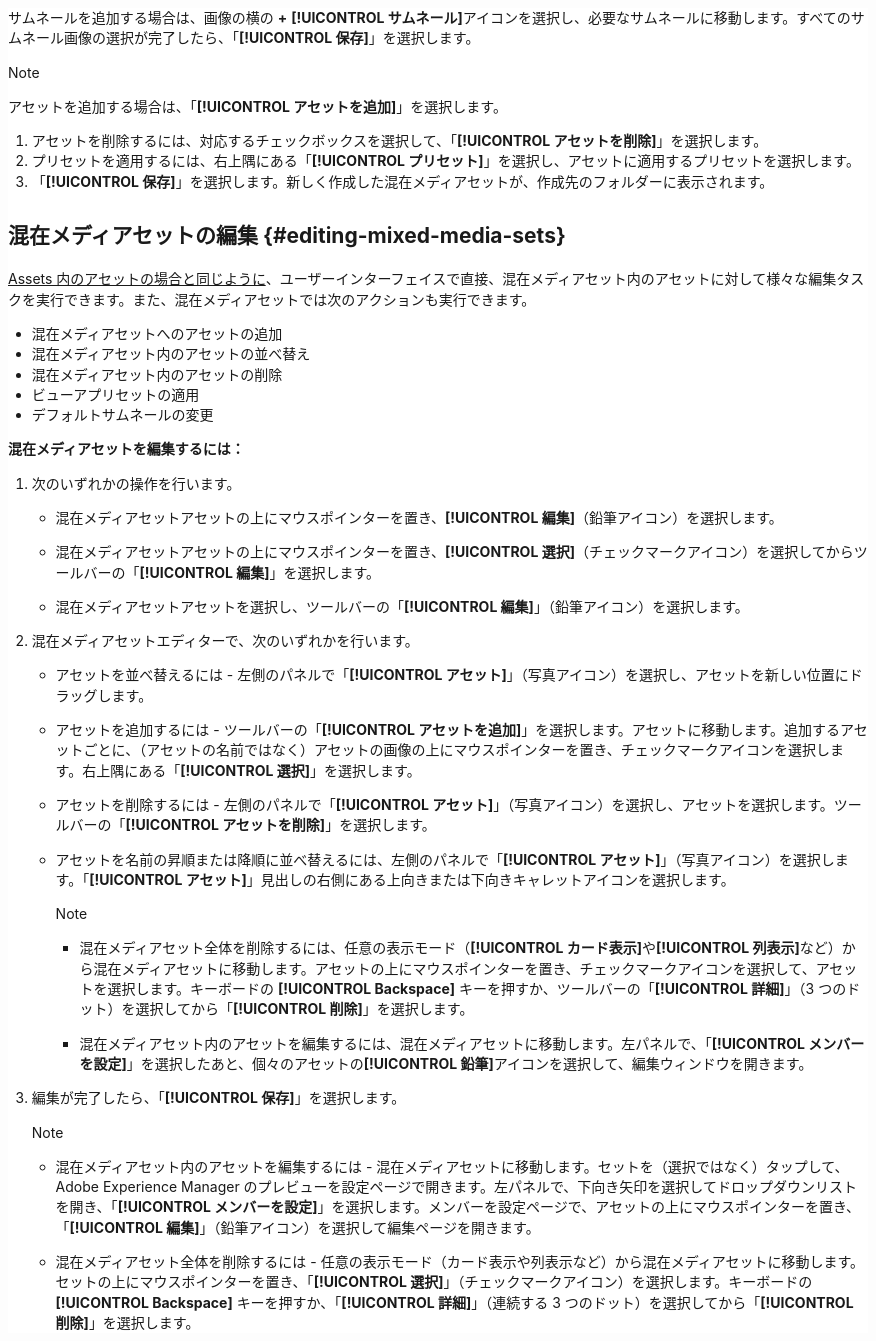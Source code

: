    サムネールを追加する場合は、画像の横の **+** **[!UICONTROL サムネール]**&#x200B;アイコンを選択し、必要なサムネールに移動します。すべてのサムネール画像の選択が完了したら、「**[!UICONTROL 保存]**」を選択します。

   >[!NOTE]
   >
   >アセットを追加する場合は、「**[!UICONTROL アセットを追加]**」を選択します。

1. アセットを削除するには、対応するチェックボックスを選択して、「**[!UICONTROL アセットを削除]**」を選択します。
1. プリセットを適用するには、右上隅にある「**[!UICONTROL プリセット]**」を選択し、アセットに適用するプリセットを選択します。
1. 「**[!UICONTROL 保存]**」を選択します。新しく作成した混在メディアセットが、作成先のフォルダーに表示されます。

## 混在メディアセットの編集 {#editing-mixed-media-sets}

[Assets 内のアセットの場合と同じように](/help/assets/manage-digital-assets.md)、ユーザーインターフェイスで直接、混在メディアセット内のアセットに対して様々な編集タスクを実行できます。また、混在メディアセットでは次のアクションも実行できます。

* 混在メディアセットへのアセットの追加
* 混在メディアセット内のアセットの並べ替え
* 混在メディアセット内のアセットの削除
* ビューアプリセットの適用
* デフォルトサムネールの変更

**混在メディアセットを編集するには：**

1. 次のいずれかの操作を行います。

   * 混在メディアセットアセットの上にマウスポインターを置き、**[!UICONTROL 編集]**（鉛筆アイコン）を選択します。
   * 混在メディアセットアセットの上にマウスポインターを置き、**[!UICONTROL 選択]**（チェックマークアイコン）を選択してからツールバーの「**[!UICONTROL 編集]**」を選択します。

   * 混在メディアセットアセットを選択し、ツールバーの「**[!UICONTROL 編集]**」（鉛筆アイコン）を選択します。

1. 混在メディアセットエディターで、次のいずれかを行います。

   * アセットを並べ替えるには - 左側のパネルで「**[!UICONTROL アセット]**」（写真アイコン）を選択し、アセットを新しい位置にドラッグします。
   * アセットを追加するには - ツールバーの「**[!UICONTROL アセットを追加]**」を選択します。アセットに移動します。追加するアセットごとに、（アセットの名前ではなく）アセットの画像の上にマウスポインターを置き、チェックマークアイコンを選択します。右上隅にある「**[!UICONTROL 選択]**」を選択します。

   * アセットを削除するには - 左側のパネルで「**[!UICONTROL アセット]**」（写真アイコン）を選択し、アセットを選択します。ツールバーの「**[!UICONTROL アセットを削除]**」を選択します。

   * アセットを名前の昇順または降順に並べ替えるには、左側のパネルで「**[!UICONTROL アセット]**」（写真アイコン）を選択します。「**[!UICONTROL アセット]**」見出しの右側にある上向きまたは下向きキャレットアイコンを選択します。

      >[!NOTE]
      >
      >* 混在メディアセット全体を削除するには、任意の表示モード（**[!UICONTROL カード表示]**&#x200B;や&#x200B;**[!UICONTROL 列表示]**&#x200B;など）から混在メディアセットに移動します。アセットの上にマウスポインターを置き、チェックマークアイコンを選択して、アセットを選択します。キーボードの **[!UICONTROL Backspace]** キーを押すか、ツールバーの「**[!UICONTROL 詳細]**」（3 つのドット）を選択してから「**[!UICONTROL 削除]**」を選択します。
      >
      >* 混在メディアセット内のアセットを編集するには、混在メディアセットに移動します。左パネルで、「**[!UICONTROL メンバーを設定]**」を選択したあと、個々のアセットの&#x200B;**[!UICONTROL 鉛筆]**&#x200B;アイコンを選択して、編集ウィンドウを開きます。


1. 編集が完了したら、「**[!UICONTROL 保存]**」を選択します。

   >[!NOTE]
   >
   >* 混在メディアセット内のアセットを編集するには - 混在メディアセットに移動します。セットを（選択ではなく）タップして、Adobe Experience Manager のプレビューを設定ページで開きます。左パネルで、下向き矢印を選択してドロップダウンリストを開き、「**[!UICONTROL メンバーを設定]**」を選択します。メンバーを設定ページで、アセットの上にマウスポインターを置き、「**[!UICONTROL 編集]**」（鉛筆アイコン）を選択して編集ページを開きます。
   >
   >* 混在メディアセット全体を削除するには - 任意の表示モード（カード表示や列表示など）から混在メディアセットに移動します。セットの上にマウスポインターを置き、「**[!UICONTROL 選択]**」（チェックマークアイコン）を選択します。キーボードの **[!UICONTROL Backspace]** キーを押すか、「**[!UICONTROL 詳細]**」（連続する 3 つのドット）を選択してから「**[!UICONTROL 削除]**」を選択します。
